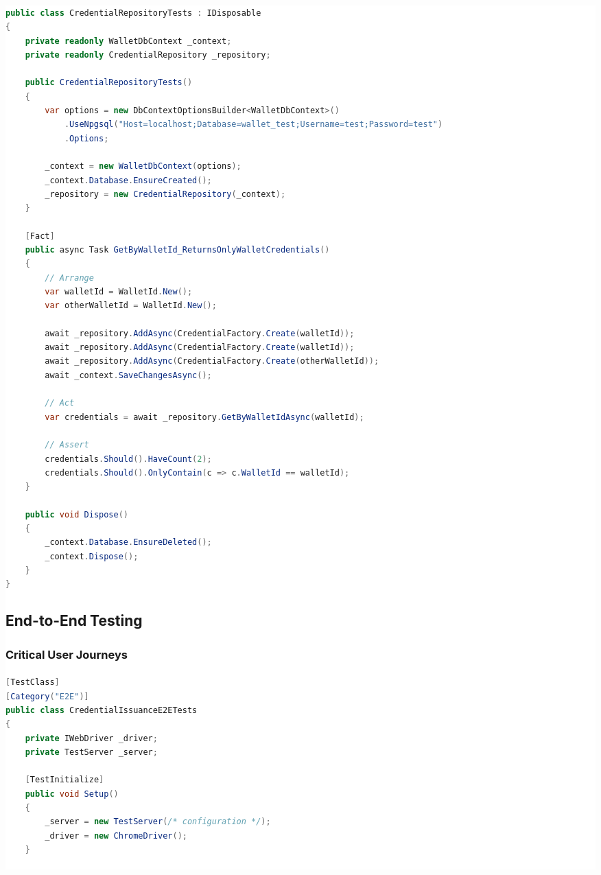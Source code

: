 ```csharp
public class CredentialRepositoryTests : IDisposable
{
    private readonly WalletDbContext _context;
    private readonly CredentialRepository _repository;
    
    public CredentialRepositoryTests()
    {
        var options = new DbContextOptionsBuilder<WalletDbContext>()
            .UseNpgsql("Host=localhost;Database=wallet_test;Username=test;Password=test")
            .Options;
            
        _context = new WalletDbContext(options);
        _context.Database.EnsureCreated();
        _repository = new CredentialRepository(_context);
    }
    
    [Fact]
    public async Task GetByWalletId_ReturnsOnlyWalletCredentials()
    {
        // Arrange
        var walletId = WalletId.New();
        var otherWalletId = WalletId.New();
        
        await _repository.AddAsync(CredentialFactory.Create(walletId));
        await _repository.AddAsync(CredentialFactory.Create(walletId));
        await _repository.AddAsync(CredentialFactory.Create(otherWalletId));
        await _context.SaveChangesAsync();
        
        // Act
        var credentials = await _repository.GetByWalletIdAsync(walletId);
        
        // Assert
        credentials.Should().HaveCount(2);
        credentials.Should().OnlyContain(c => c.WalletId == walletId);
    }
    
    public void Dispose()
    {
        _context.Database.EnsureDeleted();
        _context.Dispose();
    }
}
```

## End-to-End Testing

### Critical User Journeys

```csharp
[TestClass]
[Category("E2E")]
public class CredentialIssuanceE2ETests
{
    private IWebDriver _driver;
    private TestServer _server;
    
    [TestInitialize]
    public void Setup()
    {
        _server = new TestServer(/* configuration */);
        _driver = new ChromeDriver();
    }
    
```